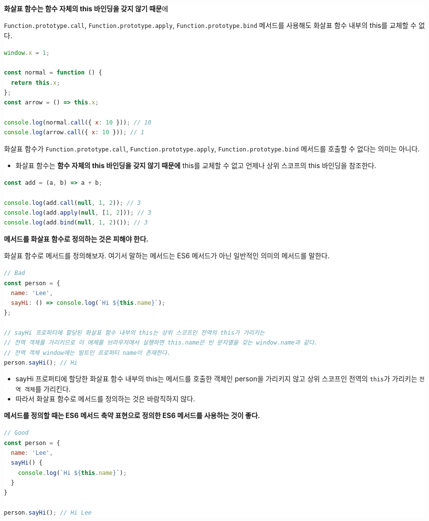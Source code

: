 **화살표 함수는 함수 자체의 this 바인딩을 갖지 않기 때문**에

`Function.prototype.call`, `Function.prototype.apply`, `Function.prototype.bind` 메서드를 사용해도 화살표 함수 내부의 this를 교체할 수 없다.

```jsx
window.x = 1;

const normal = function () {
  return this.x;
};
const arrow = () => this.x;

console.log(normal.call({ x: 10 })); // 10
console.log(arrow.call({ x: 10 })); // 1
```

화살표 함수가 `Function.prototype.call`, `Function.prototype.apply`, `Function.prototype.bind` 메서드를 호출할 수 없다는 의미는 아니다.

- 화살표 함수는 **함수 자체의 this 바인딩을 갖지 않기 때문에** this를 교체할 수 없고 언제나 상위 스코프의 this 바인딩을 참조한다.

```jsx
const add = (a, b) => a + b;

console.log(add.call(null, 1, 2)); // 3
console.log(add.apply(null, [1, 2])); // 3
console.log(add.bind(null, 1, 2)()); // 3
```

**메서드를 화살표 함수로 정의하는 것은 피해야 한다.**

화살표 함수로 메서드를 정의해보자. 여기서 말하는 메서드는 ES6 메서드가 아닌 일반적인 의미의 메서드를 말한다.

```jsx
// Bad
const person = {
  name: 'Lee',
  sayHi: () => console.log(`Hi ${this.name}`);
};

// sayHi 프로퍼티에 할당된 화살표 함수 내부의 this는 상위 스코프인 전역의 this가 가리키는
// 전역 객체를 가리키므로 이 에제를 브라우저에서 실행하면 this.name은 빈 문자열을 갖는 window.name과 같다.
// 전역 객체 window에는 빌트인 프로퍼티 name이 존재한다.
person.sayHi(); // Hi
```

- sayHi 프로퍼티에 할당한 화살표 함수 내부의 this는 메서드를 호출한 객체인 person을 가리키지 않고 상위 스코프인 전역의 `this`가 가리키는 `전역 객체`를 가리킨다.
- 따라서 화살표 함수로 메서드를 정의하는 것은 바람직하지 않다.

**메서드를 정의할 때는 ES6 메서드 축약 표현으로 정의한 ES6 메서드를 사용하는 것이 좋다.**

```jsx
// Good
const person = {
  name: 'Lee',
  sayHi() {
    console.log(`Hi ${this.name}`);
  }
}

person.sayHi(); // Hi Lee
```
